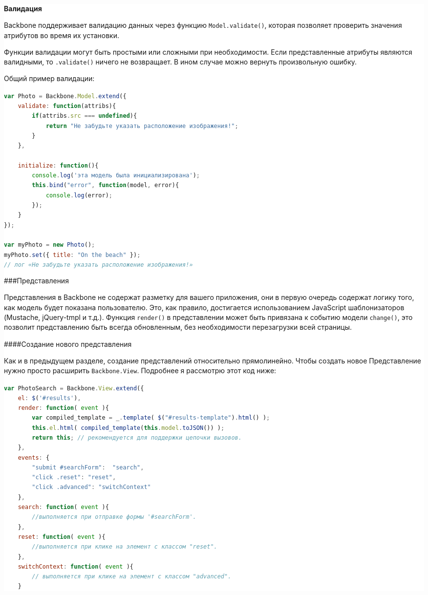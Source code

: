 **Валидация**

Backbone поддерживает валидацию данных через функцию `Model.validate()`, которая позволяет проверить значения атрибутов во время их установки. 

Функции валидации могут быть простыми или сложными при необходимости. Если представленные атрибуты являются валидными, то `.validate()` ничего не возвращает. В ином случае можно вернуть произвольную ошибку. 

Общий пример валидации: 

```javascript
var Photo = Backbone.Model.extend({
    validate: function(attribs){
        if(attribs.src === undefined){
            return "Не забудьте указать расположение изображения!";
        }
    },
    
    initialize: function(){
        console.log('эта модель была инициализирована');
        this.bind("error", function(model, error){
            console.log(error);
        });
    }
});
 
var myPhoto = new Photo();
myPhoto.set({ title: "On the beach" });
// лог «Не забудьте указать расположение изображения!»
```



###<a name="views">Представления</a>

Представления в Backbone не содержат разметку для вашего приложения, они в первую очередь содержат логику того, как модель будет показана пользователю. Это, как правило, достигается использованием JavaScript шаблонизаторов (Mustache, jQuery-tmpl и т.д.). Функция `render()` в представлении может быть привязана к событию модели `change()`, это позволит представлению быть всегда обновленным, без необходимости перезагрузки всей страницы.


####Создание нового представления

Как и в предыдущем разделе, создание представлений относительно прямолинейно. Чтобы создать новое Представление нужно просто расширить `Backbone.View`. Подробнее я рассмотрю этот код ниже:

```javascript
var PhotoSearch = Backbone.View.extend({
    el: $('#results'),
    render: function( event ){
        var compiled_template = _.template( $("#results-template").html() );
        this.el.html( compiled_template(this.model.toJSON()) );
        return this; // рекомендуется для поддержки цепочки вызовов.
    },
    events: {
        "submit #searchForm":  "search",
        "click .reset": "reset",
        "click .advanced": "switchContext"
    },
    search: function( event ){
        //выполняется при отправке формы '#searchForm'.
    },
    reset: function( event ){
        //выполняется при клике на элемент с классом "reset".
    },
    switchContext: function( event ){
        // выполняется при клике на элемент с классом "advanced".
    }
```